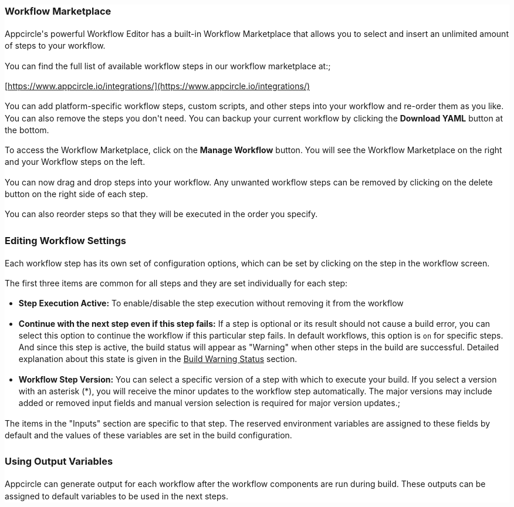 ### Workflow Marketplace

Appcircle's powerful Workflow Editor has a built-in Workflow Marketplace that allows you to select and insert an unlimited amount of steps to your workflow.

You can find the full list of available workflow steps in our workflow marketplace at:;

[https://www.appcircle.io/integrations/](https://www.appcircle.io/integrations/)

You can add platform-specific workflow steps, custom scripts, and other steps into your workflow and re-order them as you like. You can also remove the steps you don't need. You can backup your current workflow by clicking the **Download YAML** button at the bottom.

<Screenshot url='https://cdn.appcircle.io/docs/assets/workflow-ios-download-yaml-showcase.png' />

To access the Workflow Marketplace, click on the **Manage Workflow** button. You will see the Workflow Marketplace on the right and your Workflow steps on the left.

You can now drag and drop steps into your workflow. Any unwanted workflow steps can be removed by clicking on the delete button on the right side of each step.

You can also reorder steps so that they will be executed in the order you specify.

<Screenshot url='https://cdn.appcircle.io/docs/assets/08-08-WF_Reorder.gif' />

###

### Editing Workflow Settings

Each workflow step has its own set of configuration options, which can be set by clicking on the step in the workflow screen.

The first three items are common for all steps and they are set individually for each step:

- **Step Execution Active:** To enable/disable the step execution without removing it from the workflow

- **Continue with the next step even if this step fails:** If a step is optional or its result should not cause a build error, you can select this option to continue the workflow if this particular step fails. In default workflows, this option is `on` for specific steps. And since this step is active, the build status will appear as "Warning" when other steps in the build are successful. Detailed explanation about this state is given in the [Build Warning Status](#build-warning-status) section.

- **Workflow Step Version:** You can select a specific version of a step with which to execute your build. If you select a version with an asterisk (\*), you will receive the minor updates to the workflow step automatically. The major versions may include added or removed input fields and manual version selection is required for major version updates.;

The items in the "Inputs" section are specific to that step. The reserved environment variables are assigned to these fields by default and the values of these variables are set in the build configuration.

<Screenshot url='https://cdn.appcircle.io/docs/assets/image (187).png' />

### Using Output Variables

Appcircle can generate output for each workflow after the workflow components are run during build. These outputs can be assigned to default variables to be used in the next steps.
